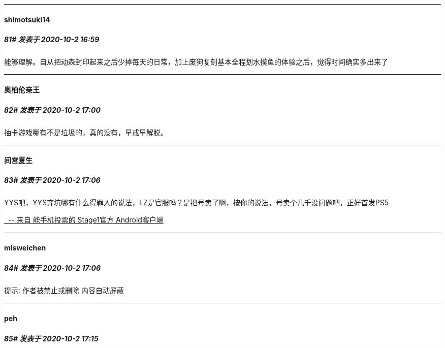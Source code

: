 





-----

####  shimotsuki14  
##### 81#       发表于 2020-10-2 16:59




能够理解。自从把动森封印起来之后少掉每天的日常，加上废狗复刻基本全程划水摸鱼的体验之后，觉得时间确实多出来了







-----

####  奥柏伦亲王  
##### 82#       发表于 2020-10-2 17:00




抽卡游戏哪有不是垃圾的，真的没有，早戒早解脱。







-----

####  间宮夏生  
##### 83#       发表于 2020-10-2 17:06




YYS吧，YYS弃坑哪有什么得罪人的说法，LZ是官服吗？是把号卖了啊，按你的说法，号卖个几千没问题吧，正好首发PS5

[  -- 来自 能手机投票的 Stage1官方 Android客户端](https://www.coolapk.com/apk/140634)







-----

####  mlsweichen  
##### 84#       发表于 2020-10-2 17:06

提示: 作者被禁止或删除 内容自动屏蔽



-----

####  peh  
##### 85#       发表于 2020-10-2 17:15
